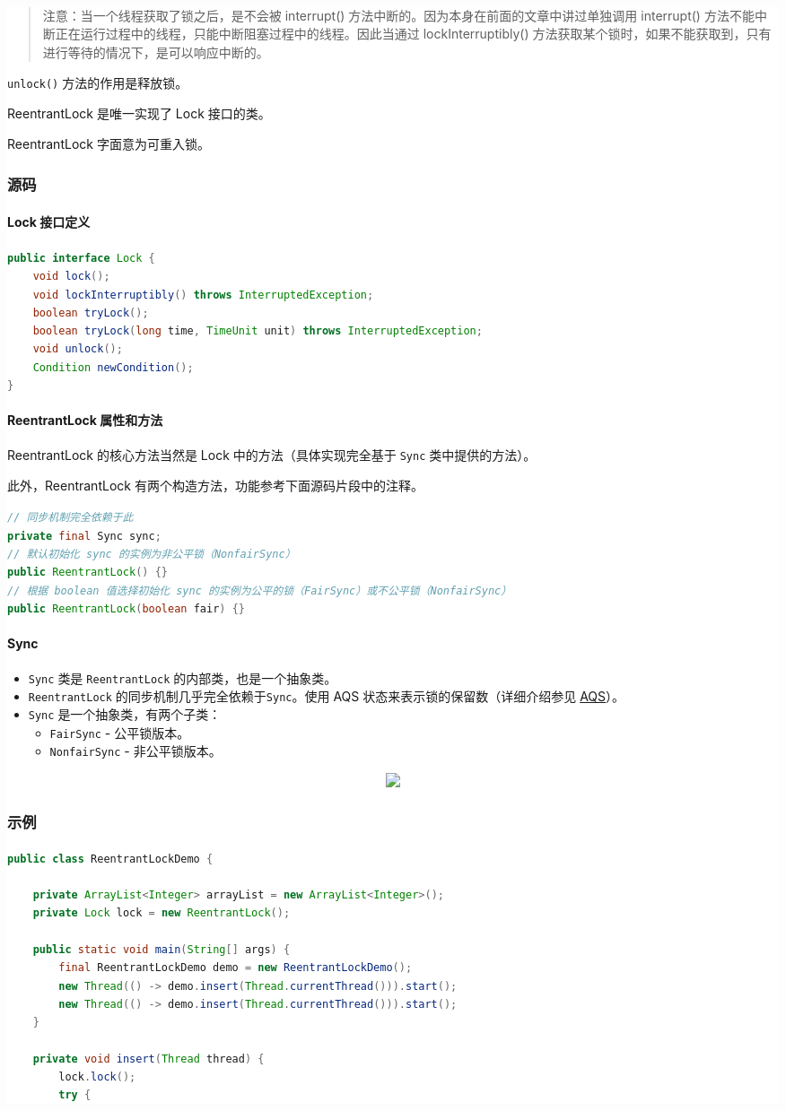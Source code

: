 > 注意：当一个线程获取了锁之后，是不会被 interrupt() 方法中断的。因为本身在前面的文章中讲过单独调用 interrupt() 方法不能中断正在运行过程中的线程，只能中断阻塞过程中的线程。因此当通过 lockInterruptibly() 方法获取某个锁时，如果不能获取到，只有进行等待的情况下，是可以响应中断的。

`unlock()` 方法的作用是释放锁。

ReentrantLock 是唯一实现了 Lock 接口的类。

ReentrantLock 字面意为可重入锁。

### 源码

#### Lock 接口定义

```java
public interface Lock {
    void lock();
    void lockInterruptibly() throws InterruptedException;
    boolean tryLock();
    boolean tryLock(long time, TimeUnit unit) throws InterruptedException;
    void unlock();
    Condition newCondition();
}
```

#### ReentrantLock 属性和方法

ReentrantLock 的核心方法当然是 Lock 中的方法（具体实现完全基于 `Sync` 类中提供的方法）。

此外，ReentrantLock 有两个构造方法，功能参考下面源码片段中的注释。

```java
// 同步机制完全依赖于此
private final Sync sync;
// 默认初始化 sync 的实例为非公平锁（NonfairSync）
public ReentrantLock() {}
// 根据 boolean 值选择初始化 sync 的实例为公平的锁（FairSync）或不公平锁（NonfairSync）
public ReentrantLock(boolean fair) {}
```

#### Sync

* `Sync` 类是 `ReentrantLock` 的内部类，也是一个抽象类。
* `ReentrantLock` 的同步机制几乎完全依赖于`Sync`。使用 AQS 状态来表示锁的保留数（详细介绍参见 [AQS](#aqs)）。
* `Sync` 是一个抽象类，有两个子类：
  * `FairSync` - 公平锁版本。
  * `NonfairSync` - 非公平锁版本。

<p align="center">
  <img src="https://raw.githubusercontent.com/dunwu/images/master/images/java/concurrent/ReentrantLock-diagram.png">
</p>

### 示例

```java
public class ReentrantLockDemo {

    private ArrayList<Integer> arrayList = new ArrayList<Integer>();
    private Lock lock = new ReentrantLock();

    public static void main(String[] args) {
        final ReentrantLockDemo demo = new ReentrantLockDemo();
        new Thread(() -> demo.insert(Thread.currentThread())).start();
        new Thread(() -> demo.insert(Thread.currentThread())).start();
    }

    private void insert(Thread thread) {
        lock.lock();
        try {
```